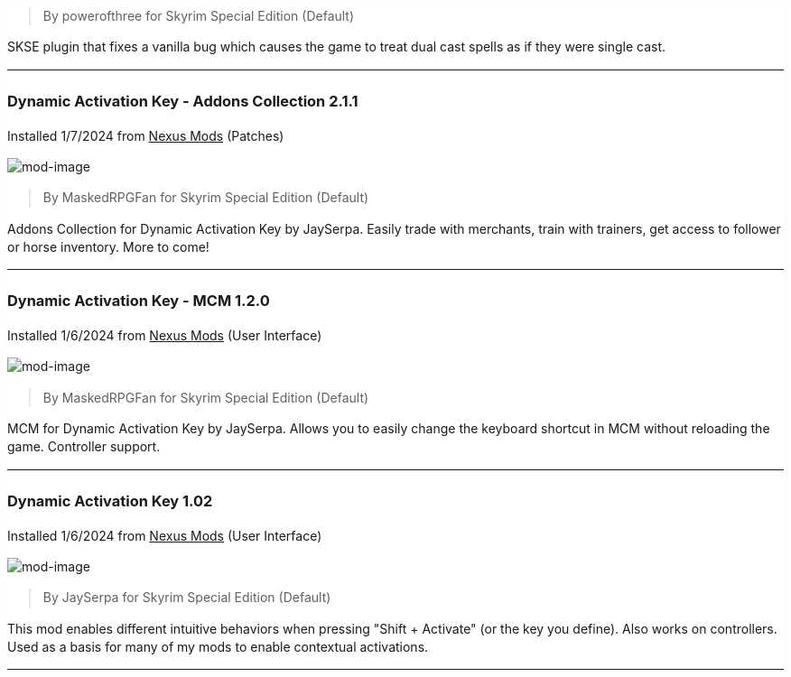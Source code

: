 > By powerofthree for Skyrim Special Edition (Default)

SKSE plugin that fixes a vanilla bug which causes the game to treat dual cast spells as if they were single cast.




<hr />

### Dynamic Activation Key - Addons Collection 2.1.1

Installed 1/7/2024 from [Nexus Mods](https://www.nexusmods.com/skyrimspecialedition/mods/96430/) (Patches) 

<img src="https://staticdelivery.nexusmods.com/mods/1704/images/96430/96430-1690228138-1267429197.png" alt="mod-image" height="350" />

> By MaskedRPGFan for Skyrim Special Edition (Default)

Addons Collection for Dynamic Activation Key﻿ by JaySerpa. Easily trade with merchants, train with trainers, get access to follower or horse inventory. More to come!




<hr />

### Dynamic Activation Key - MCM 1.2.0

Installed 1/6/2024 from [Nexus Mods](https://www.nexusmods.com/skyrimspecialedition/mods/96408/) (User Interface) 

<img src="https://staticdelivery.nexusmods.com/mods/1704/images/96408/96408-1690060683-868759728.jpeg" alt="mod-image" height="350" />

> By MaskedRPGFan for Skyrim Special Edition (Default)

MCM for Dynamic Activation Key by JaySerpa. Allows you to easily change the keyboard shortcut in MCM without reloading the game. Controller support.




<hr />

### Dynamic Activation Key 1.02

Installed 1/6/2024 from [Nexus Mods](https://www.nexusmods.com/skyrimspecialedition/mods/96273/) (User Interface) 

<img src="https://staticdelivery.nexusmods.com/mods/1704/images/96273/96273-1689976513-1493301638.png" alt="mod-image" height="350" />

> By JaySerpa for Skyrim Special Edition (Default)

This mod enables different intuitive behaviors when pressing "Shift + Activate" (or the key you define). Also works on controllers. Used as a basis for many of my mods to enable contextual activations.




<hr />
